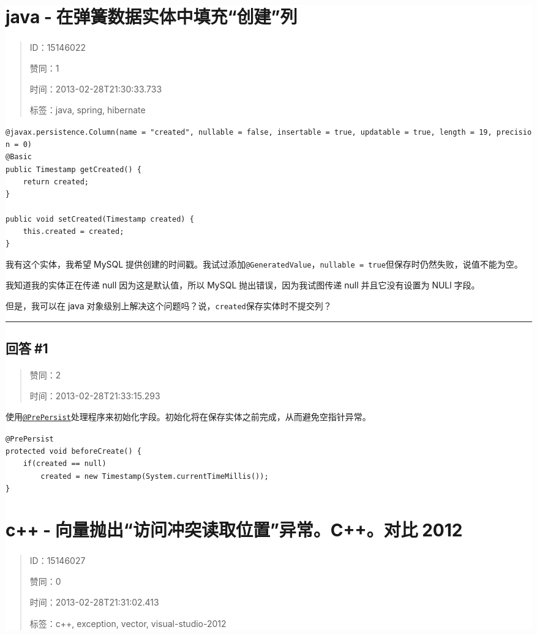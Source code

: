 # java - 在弹簧数据实体中填充“创建”列

> ID：15146022
> 
> 赞同：1
> 
> 时间：2013-02-28T21:30:33.733
> 
> 标签：java, spring, hibernate

```
@javax.persistence.Column(name = "created", nullable = false, insertable = true, updatable = true, length = 19, precision = 0)
@Basic
public Timestamp getCreated() {
    return created;
}

public void setCreated(Timestamp created) {
    this.created = created;
} 
```

我有这个实体，我希望 MySQL 提供创建的时间戳。我试过添加`@GeneratedValue`，`nullable = true`但保存时仍然失败，说值不能为空。

我知道我的实体正在传递 null 因为这是默认值，所以 MySQL 抛出错误，因为我试图传递 null 并且它没有设置为 NULl 字段。

但是，我可以在 java 对象级别上解决这个问题吗？说，`created`保存实体时不提交列？

* * *

## 回答 #1

> 赞同：2
> 
> 时间：2013-02-28T21:33:15.293

使用[`@PrePersist`](http://docs.oracle.com/javaee/6/api/javax/persistence/PrePersist.html)处理程序来初始化字段。初始化将在保存实体之前完成，从而避免空指针异常。

```
@PrePersist
protected void beforeCreate() {
    if(created == null)
        created = new Timestamp(System.currentTimeMillis());
} 
```

# c++ - 向量抛出“访问冲突读取位置”异常。C++。对比 2012

> ID：15146027
> 
> 赞同：0
> 
> 时间：2013-02-28T21:31:02.413
> 
> 标签：c++, exception, vector, visual-studio-2012
